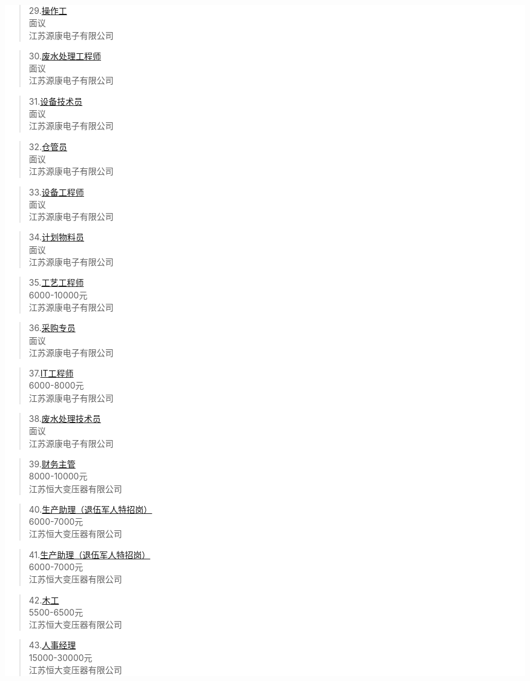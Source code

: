 >29.[操作工](https://www.pzhr.com/job/16545.html)<br>
>面议<br>
>江苏源康电子有限公司

>30.[废水处理工程师](https://www.pzhr.com/job/16084.html)<br>
>面议<br>
>江苏源康电子有限公司

>31.[设备技术员](https://www.pzhr.com/job/15933.html)<br>
>面议<br>
>江苏源康电子有限公司

>32.[仓管员](https://www.pzhr.com/job/16942.html)<br>
>面议<br>
>江苏源康电子有限公司

>33.[设备工程师](https://www.pzhr.com/job/15617.html)<br>
>面议<br>
>江苏源康电子有限公司

>34.[计划物料员](https://www.pzhr.com/job/16969.html)<br>
>面议<br>
>江苏源康电子有限公司

>35.[工艺工程师](https://www.pzhr.com/job/16076.html)<br>
>6000-10000元<br>
>江苏源康电子有限公司

>36.[采购专员](https://www.pzhr.com/job/17725.html)<br>
>面议<br>
>江苏源康电子有限公司

>37.[IT工程师](https://www.pzhr.com/job/15616.html)<br>
>6000-8000元<br>
>江苏源康电子有限公司

>38.[废水处理技术员](https://www.pzhr.com/job/16946.html)<br>
>面议<br>
>江苏源康电子有限公司

>39.[财务主管](https://www.pzhr.com/job/17651.html)<br>
>8000-10000元<br>
>江苏恒大变压器有限公司

>40.[生产助理（退伍军人特招岗）](https://www.pzhr.com/job/17627.html)<br>
>6000-7000元<br>
>江苏恒大变压器有限公司

>41.[生产助理（退伍军人特招岗）](https://www.pzhr.com/job/17627.html)<br>
>6000-7000元<br>
>江苏恒大变压器有限公司

>42.[木工](https://www.pzhr.com/job/17339.html)<br>
>5500-6500元<br>
>江苏恒大变压器有限公司

>43.[人事经理](https://www.pzhr.com/job/17303.html)<br>
>15000-30000元<br>
>江苏恒大变压器有限公司
